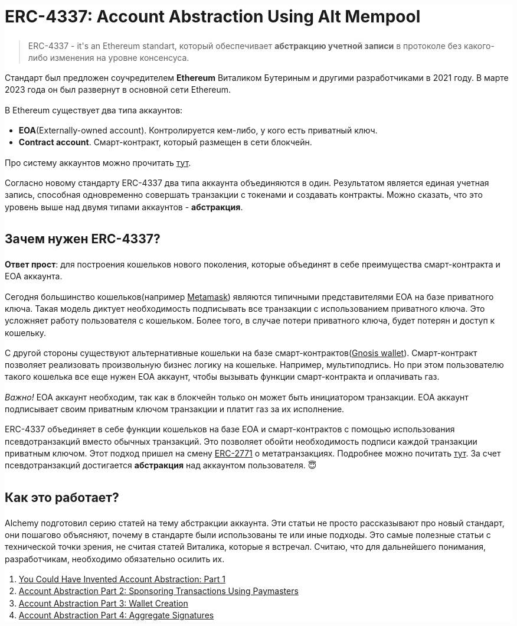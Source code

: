 # ERC-4337: Account Abstraction Using Alt Mempool

> ERC-4337 - it's an Ethereum standart, который обеспечивает **абстракцию учетной записи** в протоколе без какого-либо изменения на уровне консенсуса.

Стандарт был предложен соучредителем **Ethereum** Виталиком Бутериным и другими разработчиками в 2021 году. В марте 2023 года он был развернут в основной сети Ethereum.

В Ethereum существует два типа аккаунтов:
  - **EOA**(Externally-owned account). Контролируется кем-либо, у кого есть приватный ключ.
  - **Contract account**. Смарт-контракт, который размещен в сети блокчейн.

Про систему аккаунтов можно прочитать [тут](https://ethereum.org/en/developers/docs/accounts/).

Согласно новому стандарту ERC-4337 два типа аккаунта объединяются в один. Результатом является единая учетная запись, способная одновременно совершать транзакции с токенами и создавать контракты. Можно сказать, что это уровень выше над двумя типами аккаунтов - **абстракция**.

## Зачем нужен ERC-4337?

**Ответ прост**: для построения кошельков нового поколения, которые объединят в себе преимущества смарт-контракта и EOA аккаунта.

Сегодня большинство кошельков(например [Metamask](https://metamask.io/)) являются типичными представителями EOA на базе приватного ключа. Такая модель диктует необходимость подписывать все транзакции с использованием приватного ключа. Это усложняет работу пользователя с кошельком. Более того, в случае потери приватного ключа, будет потерян и доступ к кошельку.

С другой стороны существуют альтернативные кошельки на базе смарт-контрактов([Gnosis wallet](https://safe.global/)). Смарт-контракт позволяет реализовать произвольную бизнес логику на кошельке. Например, мультиподпись. Но при этом пользователю такого кошелька все еще нужен EOA аккаунт, чтобы вызывать функции смарт-контракта и оплачивать газ.

_Важно!_ EOA аккаунт необходим, так как в блокчейн только он может быть инициатором транзакции. EOA аккаунт подписывает своим приватным ключом транзакции и платит газ за их исполнение.

ERC-4337 объединяет в себе функции кошельков на базе EOA и смарт-контрактов с помощью использования псевдотранзакций вместо обычных транзакций. Это позволяет обойти необходимость подписи каждой транзакции приватным ключом. Этот подход пришел на смену [ERC-2771](https://eips.ethereum.org/EIPS/eip-2771) о метатранзакциях. Подробнее можно почитать [тут](https://ethereum.org/en/roadmap/account-abstraction/). За счет псевдотранзакций достигается **абстракция** над аккаунтом пользователя. 😇

## Как это работает?

Alchemy подготовил серию статей на тему абстракции аккаунта. Эти статьи не просто рассказывают про новый стандарт, они пошагово объясняют, почему в стандарте были использованы те или иные подходы. Это самые полезные статьи с технической точки зрения, не считая статей Виталика, которые я встречал. Считаю, что для дальнейшего понимания, разработчикам, необходимо обязательно осилить их.

1. [You Could Have Invented Account Abstraction: Part 1](https://www.alchemy.com//blog/account-abstraction)
2. [Account Abstraction Part 2: Sponsoring Transactions Using Paymasters](https://www.alchemy.com/blog/account-abstraction-paymasters)
3. [Account Abstraction Part 3: Wallet Creation](https://www.alchemy.com/blog/account-abstraction-wallet-creation)
4. [Account Abstraction Part 4: Aggregate Signatures](https://www.alchemy.com/blog/account-abstraction-aggregate-signatures)
